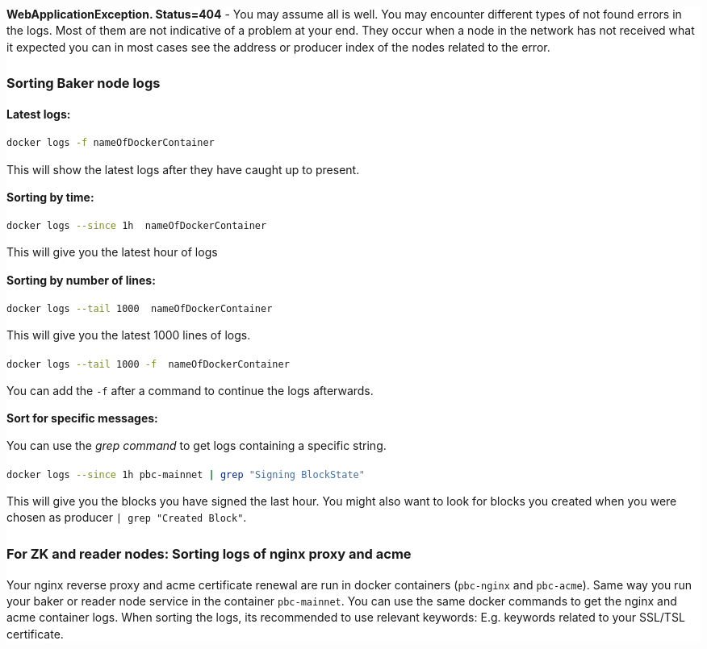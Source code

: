 **WebApplicationException. Status=404** - You may assume all is well. You may encounter different types of not found
errors in the logs. Most of them are not indicative of a problem at your end. They occur when a node in the network has
not received what it expected you can in most cases see the address or producer index of the nodes related to the error.

### Sorting Baker node logs

**Latest logs:**

```bash
docker logs -f nameOfDockerContainer
```

This will show the latest logs after they have caught up to present.

**Sorting by time:**

```bash
docker logs --since 1h  nameOfDockerContainer
```

This will give you the latest hour of logs

**Sorting by number of lines:**

```bash
docker logs --tail 1000  nameOfDockerContainer
```

This will give you the latest 1000 lines of logs.

```bash
docker logs --tail 1000 -f  nameOfDockerContainer
```

You can add the `-f` after a command to continue the logs afterwards.

**Sort for specific messages:**

You can use the _grep command_ to get logs containing a specific string.

```bash
docker logs --since 1h pbc-mainnet | grep "Signing BlockState"
```

This will give you the blocks you have signed the last hour. You might also want to look for blocks you created when you
were chosen as producer `| grep "Created Block"`.

### For ZK and reader nodes: Sorting logs of nginx proxy and acme

Your nginx reverse proxy and acme certificate renewal are run in docker containers (`pbc-nginx` and `pbc-acme`). Same way you run your baker or reader node
service in the container `pbc-mainnet`. You can use the same docker commands to get the nginx and acme container logs. When sorting the logs, its recommended to use relevant keywords: E.g. keywords related to your SSL/TSL certificate.
